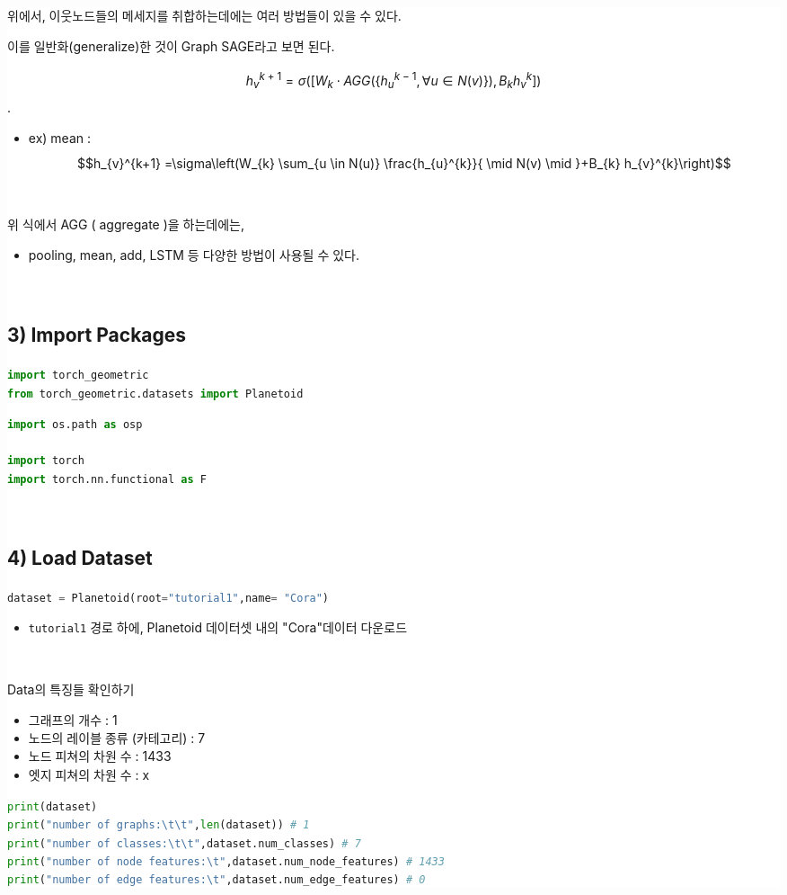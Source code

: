 위에서, 이웃노드들의 메세지를 취합하는데에는 여러 방법들이 있을 수 있다.

이를 일반화(generalize)한 것이 Graph SAGE라고 보면 된다.

$$h_{v}^{k+1}=\sigma\left(\left[W_{k} \cdot A G G\left(\left\{h_{u}^{k-1}, \forall u \in N(v)\right\}\right), B_{k} h_{v}^{k}\right]\right)$$.

- ex) mean : $$h_{v}^{k+1} =\sigma\left(W_{k} \sum_{u \in N(u)} \frac{h_{u}^{k}}{ \mid N(v) \mid }+B_{k} h_{v}^{k}\right)$$

<br>

위 식에서 AGG ( aggregate )을 하는데에는,

- pooling, mean, add, LSTM 등 다양한 방법이 사용될 수 있다.

<br>

## 3) Import Packages

```python
import torch_geometric
from torch_geometric.datasets import Planetoid
```

```python
import os.path as osp

import torch
import torch.nn.functional as F
```

<br>

## 4) Load Dataset

```python
dataset = Planetoid(root="tutorial1",name= "Cora")
```

- `tutorial1` 경로 하에, Planetoid 데이터셋 내의 "Cora"데이터 다운로드

<br>

Data의 특징들 확인하기

- 그래프의 개수 : 1
- 노드의 레이블 종류 (카테고리) : 7
- 노드 피쳐의 차원 수 : 1433
- 엣지 피쳐의 차원 수 : x

```python
print(dataset)
print("number of graphs:\t\t",len(dataset)) # 1
print("number of classes:\t\t",dataset.num_classes) # 7 
print("number of node features:\t",dataset.num_node_features) # 1433
print("number of edge features:\t",dataset.num_edge_features) # 0
```
